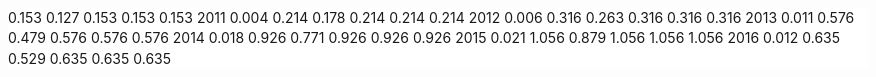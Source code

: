    <td style="text-align:right;"> 0.153 </td>
   <td style="text-align:right;"> 0.127 </td>
   <td style="text-align:right;"> 0.153 </td>
   <td style="text-align:right;"> 0.153 </td>
   <td style="text-align:right;"> 0.153 </td>
  </tr>
  <tr>
   <td style="text-align:left;"> 2011 </td>
   <td style="text-align:right;"> 0.004 </td>
   <td style="text-align:right;"> 0.214 </td>
   <td style="text-align:right;"> 0.178 </td>
   <td style="text-align:right;"> 0.214 </td>
   <td style="text-align:right;"> 0.214 </td>
   <td style="text-align:right;"> 0.214 </td>
  </tr>
  <tr>
   <td style="text-align:left;"> 2012 </td>
   <td style="text-align:right;"> 0.006 </td>
   <td style="text-align:right;"> 0.316 </td>
   <td style="text-align:right;"> 0.263 </td>
   <td style="text-align:right;"> 0.316 </td>
   <td style="text-align:right;"> 0.316 </td>
   <td style="text-align:right;"> 0.316 </td>
  </tr>
  <tr>
   <td style="text-align:left;"> 2013 </td>
   <td style="text-align:right;"> 0.011 </td>
   <td style="text-align:right;"> 0.576 </td>
   <td style="text-align:right;"> 0.479 </td>
   <td style="text-align:right;"> 0.576 </td>
   <td style="text-align:right;"> 0.576 </td>
   <td style="text-align:right;"> 0.576 </td>
  </tr>
  <tr>
   <td style="text-align:left;"> 2014 </td>
   <td style="text-align:right;"> 0.018 </td>
   <td style="text-align:right;"> 0.926 </td>
   <td style="text-align:right;"> 0.771 </td>
   <td style="text-align:right;"> 0.926 </td>
   <td style="text-align:right;"> 0.926 </td>
   <td style="text-align:right;"> 0.926 </td>
  </tr>
  <tr>
   <td style="text-align:left;"> 2015 </td>
   <td style="text-align:right;"> 0.021 </td>
   <td style="text-align:right;"> 1.056 </td>
   <td style="text-align:right;"> 0.879 </td>
   <td style="text-align:right;"> 1.056 </td>
   <td style="text-align:right;"> 1.056 </td>
   <td style="text-align:right;"> 1.056 </td>
  </tr>
  <tr>
   <td style="text-align:left;"> 2016 </td>
   <td style="text-align:right;"> 0.012 </td>
   <td style="text-align:right;"> 0.635 </td>
   <td style="text-align:right;"> 0.529 </td>
   <td style="text-align:right;"> 0.635 </td>
   <td style="text-align:right;"> 0.635 </td>
   <td style="text-align:right;"> 0.635 </td>
  </tr>
</tbody>
</table>
